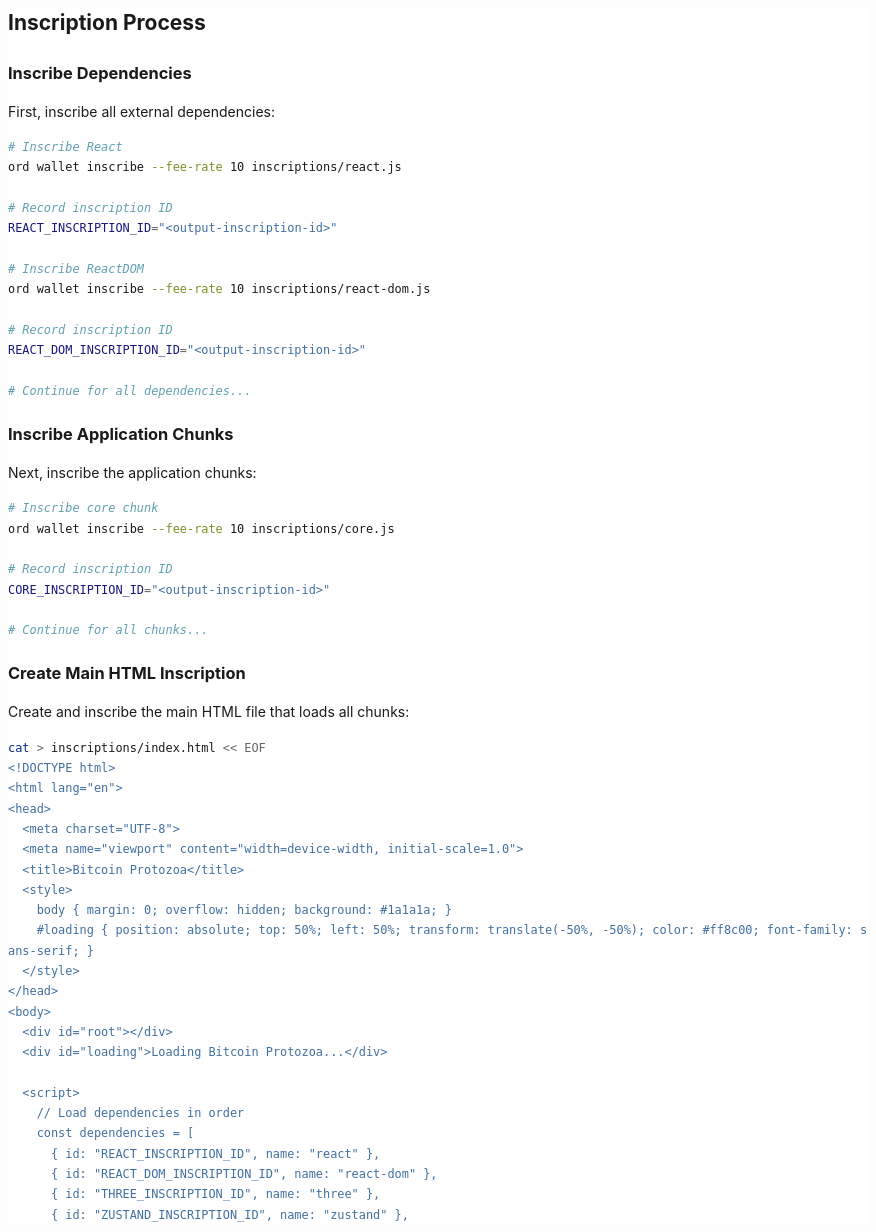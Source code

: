 ## Inscription Process

### Inscribe Dependencies

First, inscribe all external dependencies:

```bash
# Inscribe React
ord wallet inscribe --fee-rate 10 inscriptions/react.js

# Record inscription ID
REACT_INSCRIPTION_ID="<output-inscription-id>"

# Inscribe ReactDOM
ord wallet inscribe --fee-rate 10 inscriptions/react-dom.js

# Record inscription ID
REACT_DOM_INSCRIPTION_ID="<output-inscription-id>"

# Continue for all dependencies...
```

### Inscribe Application Chunks

Next, inscribe the application chunks:

```bash
# Inscribe core chunk
ord wallet inscribe --fee-rate 10 inscriptions/core.js

# Record inscription ID
CORE_INSCRIPTION_ID="<output-inscription-id>"

# Continue for all chunks...
```

### Create Main HTML Inscription

Create and inscribe the main HTML file that loads all chunks:

```bash
cat > inscriptions/index.html << EOF
<!DOCTYPE html>
<html lang="en">
<head>
  <meta charset="UTF-8">
  <meta name="viewport" content="width=device-width, initial-scale=1.0">
  <title>Bitcoin Protozoa</title>
  <style>
    body { margin: 0; overflow: hidden; background: #1a1a1a; }
    #loading { position: absolute; top: 50%; left: 50%; transform: translate(-50%, -50%); color: #ff8c00; font-family: sans-serif; }
  </style>
</head>
<body>
  <div id="root"></div>
  <div id="loading">Loading Bitcoin Protozoa...</div>

  <script>
    // Load dependencies in order
    const dependencies = [
      { id: "REACT_INSCRIPTION_ID", name: "react" },
      { id: "REACT_DOM_INSCRIPTION_ID", name: "react-dom" },
      { id: "THREE_INSCRIPTION_ID", name: "three" },
      { id: "ZUSTAND_INSCRIPTION_ID", name: "zustand" },
```